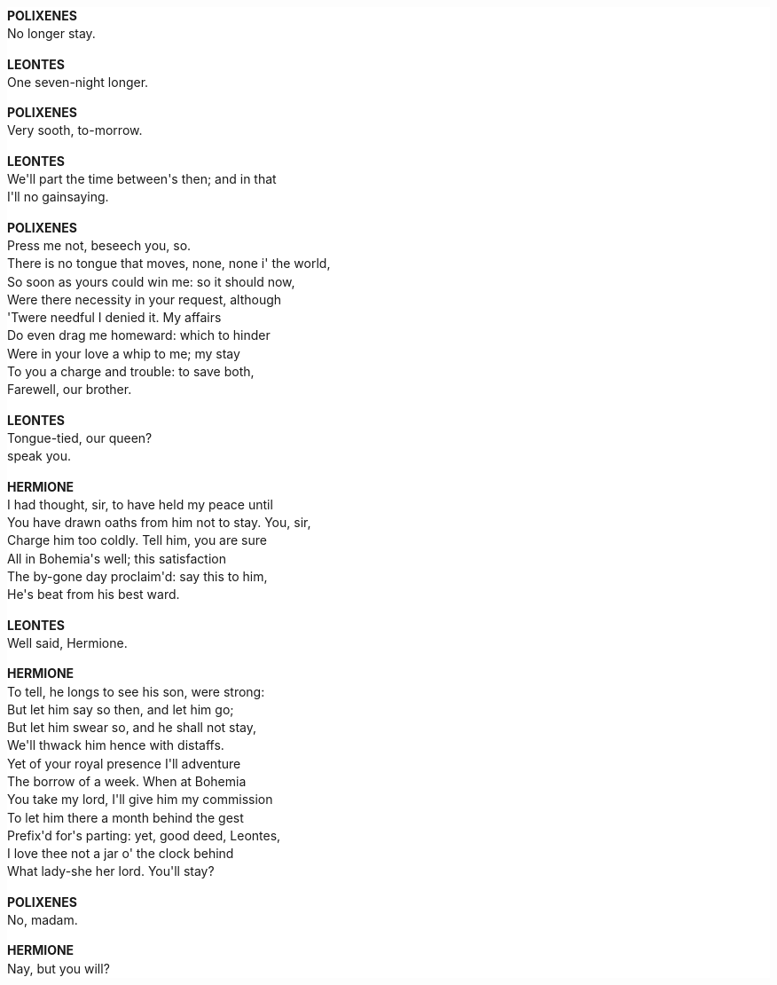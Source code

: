 **POLIXENES**  
No longer stay.

**LEONTES**  
One seven-night longer.

**POLIXENES**  
Very sooth, to-morrow.

**LEONTES**  
We'll part the time between's then; and in that  
I'll no gainsaying.

**POLIXENES**  
Press me not, beseech you, so.  
There is no tongue that moves, none, none i' the world,  
So soon as yours could win me: so it should now,  
Were there necessity in your request, although  
'Twere needful I denied it. My affairs  
Do even drag me homeward: which to hinder  
Were in your love a whip to me; my stay  
To you a charge and trouble: to save both,  
Farewell, our brother.

**LEONTES**  
Tongue-tied, our queen?  
speak you.

**HERMIONE**  
I had thought, sir, to have held my peace until  
You have drawn oaths from him not to stay. You, sir,  
Charge him too coldly. Tell him, you are sure  
All in Bohemia's well; this satisfaction  
The by-gone day proclaim'd: say this to him,  
He's beat from his best ward.

**LEONTES**  
Well said, Hermione.

**HERMIONE**  
To tell, he longs to see his son, were strong:  
But let him say so then, and let him go;  
But let him swear so, and he shall not stay,  
We'll thwack him hence with distaffs.  
Yet of your royal presence I'll adventure  
The borrow of a week. When at Bohemia  
You take my lord, I'll give him my commission  
To let him there a month behind the gest  
Prefix'd for's parting: yet, good deed, Leontes,  
I love thee not a jar o' the clock behind  
What lady-she her lord. You'll stay?

**POLIXENES**  
No, madam.

**HERMIONE**  
Nay, but you will?
